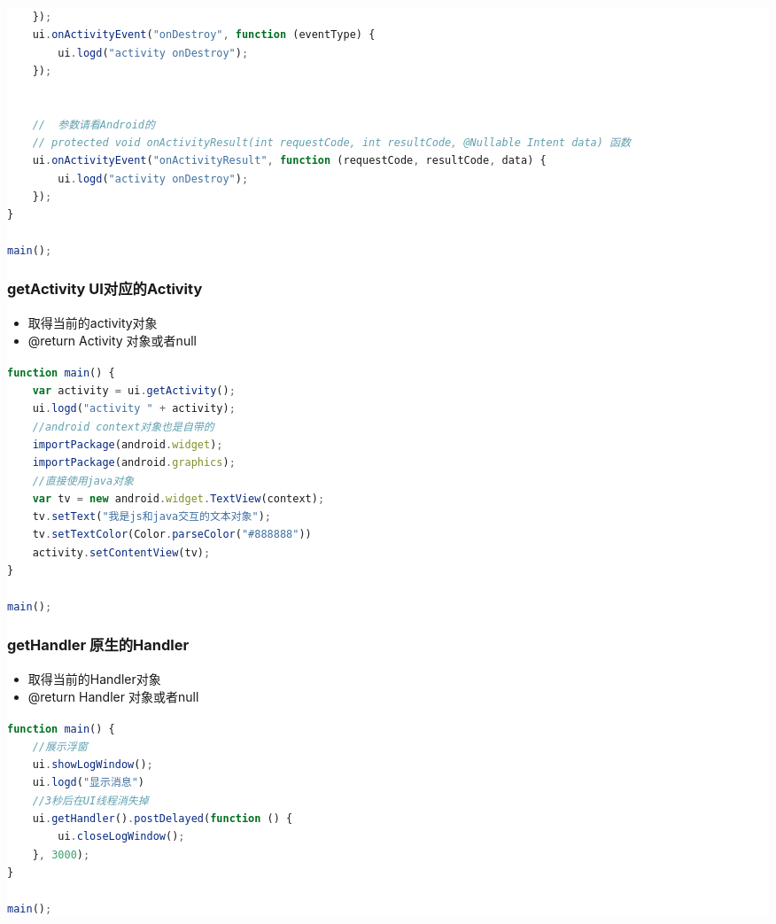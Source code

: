 ```javascript showLineNumbers
    });
    ui.onActivityEvent("onDestroy", function (eventType) {
        ui.logd("activity onDestroy");
    });


    //  参数请看Android的
    // protected void onActivityResult(int requestCode, int resultCode, @Nullable Intent data) 函数
    ui.onActivityEvent("onActivityResult", function (requestCode, resultCode, data) {
        ui.logd("activity onDestroy");
    });
}

main();
```

### getActivity UI对应的Activity

* 取得当前的activity对象
* @return Activity 对象或者null

```javascript showLineNumbers
function main() {
    var activity = ui.getActivity();
    ui.logd("activity " + activity);
    //android context对象也是自带的
    importPackage(android.widget);
    importPackage(android.graphics);
    //直接使用java对象
    var tv = new android.widget.TextView(context);
    tv.setText("我是js和java交互的文本对象");
    tv.setTextColor(Color.parseColor("#888888"))
    activity.setContentView(tv);
}

main();
 ```

### getHandler 原生的Handler

* 取得当前的Handler对象
* @return Handler 对象或者null

```javascript showLineNumbers
function main() {
    //展示浮窗
    ui.showLogWindow();
    ui.logd("显示消息")
    //3秒后在UI线程消失掉
    ui.getHandler().postDelayed(function () {
        ui.closeLogWindow();
    }, 3000);
}

main();
 ```
